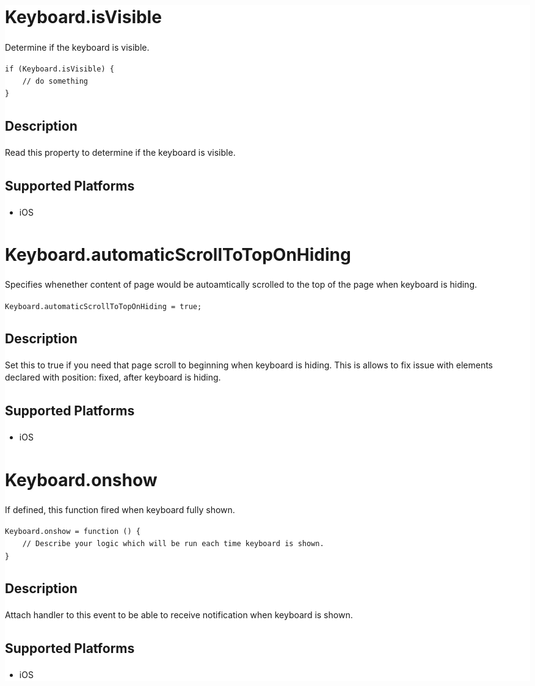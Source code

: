 Keyboard.isVisible
=================

Determine if the keyboard is visible.

    if (Keyboard.isVisible) {
        // do something
    }

Description
-----------

Read this property to determine if the keyboard is visible.


Supported Platforms
-------------------

- iOS

Keyboard.automaticScrollToTopOnHiding
=================

Specifies whenether content of page would be autoamtically scrolled to the top of the page
when keyboard is hiding.

    Keyboard.automaticScrollToTopOnHiding = true;

Description
-----------

Set this to true if you need that page scroll to beginning when keyboard is hiding.
This is allows to fix issue with elements declared with position: fixed,
after keyboard is hiding.


Supported Platforms
-------------------

- iOS

Keyboard.onshow
=================

If defined, this function fired when keyboard fully shown.

    Keyboard.onshow = function () {
        // Describe your logic which will be run each time keyboard is shown.
    }

Description
-----------

Attach handler to this event to be able to receive notification when keyboard is shown.


Supported Platforms
-------------------

- iOS
